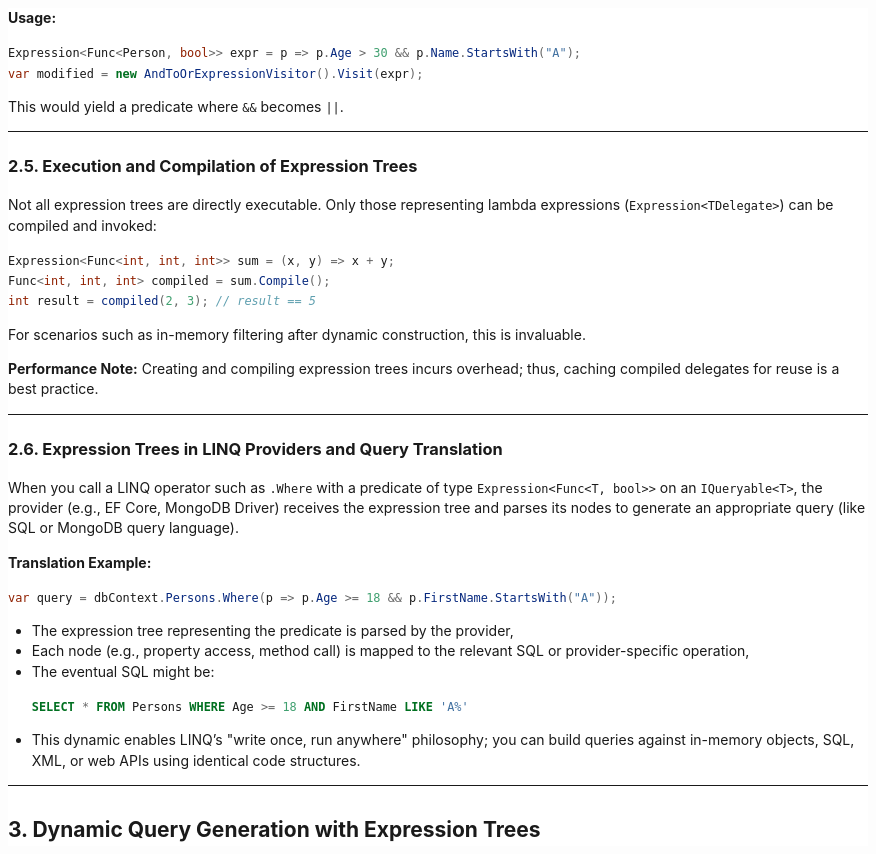 **Usage:**

```csharp
Expression<Func<Person, bool>> expr = p => p.Age > 30 && p.Name.StartsWith("A");
var modified = new AndToOrExpressionVisitor().Visit(expr);
```

This would yield a predicate where `&&` becomes `||`.

---

### 2.5. Execution and Compilation of Expression Trees

Not all expression trees are directly executable. Only those representing lambda
expressions (`Expression<TDelegate>`) can be compiled and invoked:

```csharp
Expression<Func<int, int, int>> sum = (x, y) => x + y;
Func<int, int, int> compiled = sum.Compile();
int result = compiled(2, 3); // result == 5
```

For scenarios such as in-memory filtering after dynamic construction, this is
invaluable.

**Performance Note:** Creating and compiling expression trees incurs overhead;
thus, caching compiled delegates for reuse is a best practice.

---

### 2.6. Expression Trees in LINQ Providers and Query Translation

When you call a LINQ operator such as `.Where` with a predicate of type
`Expression<Func<T, bool>>` on an `IQueryable<T>`, the provider (e.g., EF Core,
MongoDB Driver) receives the expression tree and parses its nodes to generate an
appropriate query (like SQL or MongoDB query language).

**Translation Example:**

```csharp
var query = dbContext.Persons.Where(p => p.Age >= 18 && p.FirstName.StartsWith("A"));
```

- The expression tree representing the predicate is parsed by the provider,
- Each node (e.g., property access, method call) is mapped to the relevant SQL
  or provider-specific operation,
- The eventual SQL might be:
  ```sql
  SELECT * FROM Persons WHERE Age >= 18 AND FirstName LIKE 'A%'
  ```
- This dynamic enables LINQ’s "write once, run anywhere" philosophy; you can
  build queries against in-memory objects, SQL, XML, or web APIs using identical
  code structures.

---

## 3. Dynamic Query Generation with Expression Trees
